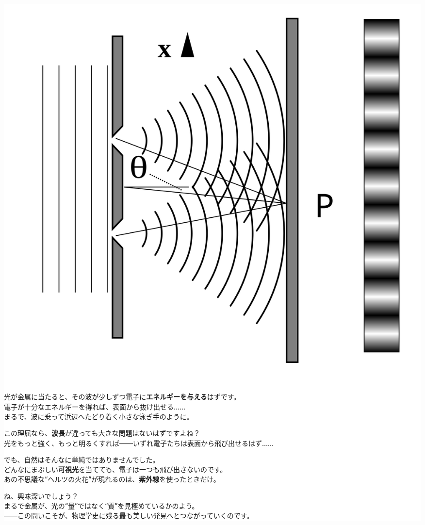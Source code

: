 ![Double slit](Double-slit.png "二重スリット実験")

光が金属に当たると、その波が少しずつ電子に**エネルギーを与える**はずです。  
電子が十分なエネルギーを得れば、表面から抜け出せる……  
まるで、波に乗って浜辺へたどり着く小さな泳ぎ手のように。  

この理屈なら、**波長**が違っても大きな問題はないはずですよね？  
光をもっと強く、もっと明るくすれば――いずれ電子たちは表面から飛び出せるはず……  

でも、自然はそんなに単純ではありませんでした。  
どんなにまぶしい**可視光**を当てても、電子は一つも飛び出さないのです。  
あの不思議な“ヘルツの火花”が現れるのは、**紫外線**を使ったときだけ。  

ね、興味深いでしょう？  
まるで金属が、光の“量”ではなく“質”を見極めているかのよう。  
――この問いこそが、物理学史に残る最も美しい発見へとつながっていくのです。  

